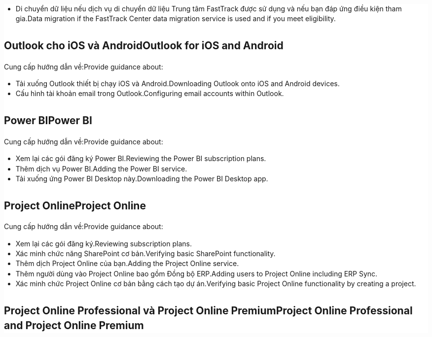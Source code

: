 - <span data-ttu-id="26711-273">Di chuyển dữ liệu nếu dịch vụ di chuyển dữ liệu Trung tâm FastTrack được sử dụng và nếu bạn đáp ứng điều kiện tham gia.</span><span class="sxs-lookup"><span data-stu-id="26711-273">Data migration if the FastTrack Center data migration service is used and if you meet eligibility.</span></span>
    
## <a name="outlook-for-ios-and-android"></a><span data-ttu-id="26711-274">Outlook cho iOS và Android</span><span class="sxs-lookup"><span data-stu-id="26711-274">Outlook for iOS and Android</span></span>

<span data-ttu-id="26711-275">Cung cấp hướng dẫn về:</span><span class="sxs-lookup"><span data-stu-id="26711-275">Provide guidance about:</span></span>
- <span data-ttu-id="26711-276">Tải xuống Outlook thiết bị chạy iOS và Android.</span><span class="sxs-lookup"><span data-stu-id="26711-276">Downloading Outlook onto iOS and Android devices.</span></span>
- <span data-ttu-id="26711-277">Cấu hình tài khoản email trong Outlook.</span><span class="sxs-lookup"><span data-stu-id="26711-277">Configuring email accounts within Outlook.</span></span>

## <a name="power-bi"></a><span data-ttu-id="26711-278">Power BI</span><span class="sxs-lookup"><span data-stu-id="26711-278">Power BI</span></span>

<span data-ttu-id="26711-279">Cung cấp hướng dẫn về:</span><span class="sxs-lookup"><span data-stu-id="26711-279">Provide guidance about:</span></span>
- <span data-ttu-id="26711-280">Xem lại các gói đăng ký Power BI.</span><span class="sxs-lookup"><span data-stu-id="26711-280">Reviewing the Power BI subscription plans.</span></span> 
- <span data-ttu-id="26711-281">Thêm dịch vụ Power BI.</span><span class="sxs-lookup"><span data-stu-id="26711-281">Adding the Power BI service.</span></span> 
- <span data-ttu-id="26711-282">Tải xuống ứng Power BI Desktop này.</span><span class="sxs-lookup"><span data-stu-id="26711-282">Downloading the Power BI Desktop app.</span></span>
    
## <a name="project-online"></a><span data-ttu-id="26711-283">Project Online</span><span class="sxs-lookup"><span data-stu-id="26711-283">Project Online</span></span>

<span data-ttu-id="26711-284">Cung cấp hướng dẫn về:</span><span class="sxs-lookup"><span data-stu-id="26711-284">Provide guidance about:</span></span>
- <span data-ttu-id="26711-285">Xem lại các gói đăng ký.</span><span class="sxs-lookup"><span data-stu-id="26711-285">Reviewing subscription plans.</span></span>
- <span data-ttu-id="26711-286">Xác minh chức năng SharePoint cơ bản.</span><span class="sxs-lookup"><span data-stu-id="26711-286">Verifying basic SharePoint functionality.</span></span>
- <span data-ttu-id="26711-287">Thêm dịch Project Online của bạn.</span><span class="sxs-lookup"><span data-stu-id="26711-287">Adding the Project Online service.</span></span>
- <span data-ttu-id="26711-288">Thêm người dùng vào Project Online bao gồm Đồng bộ ERP.</span><span class="sxs-lookup"><span data-stu-id="26711-288">Adding users to Project Online including ERP Sync.</span></span>
- <span data-ttu-id="26711-289">Xác minh chức Project Online cơ bản bằng cách tạo dự án.</span><span class="sxs-lookup"><span data-stu-id="26711-289">Verifying basic Project Online functionality by creating a project.</span></span>
    
## <a name="project-online-professional-and-project-online-premium"></a><span data-ttu-id="26711-290">Project Online Professional và Project Online Premium</span><span class="sxs-lookup"><span data-stu-id="26711-290">Project Online Professional and Project Online Premium</span></span>
